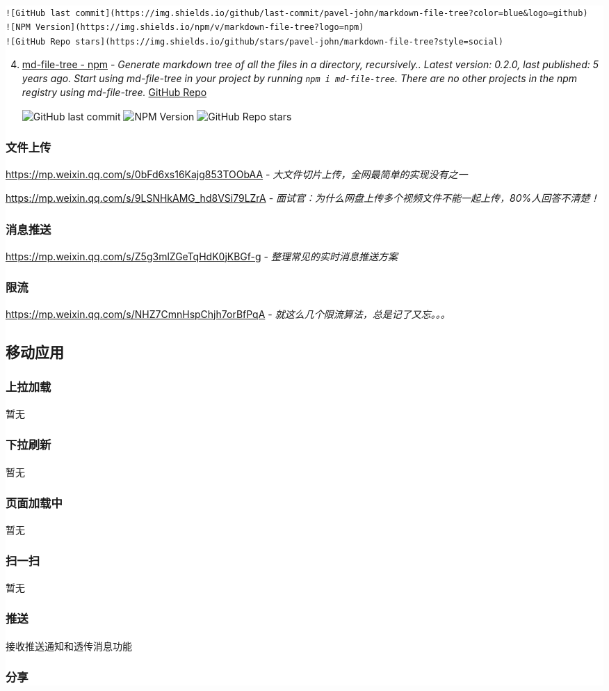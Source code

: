     ![GitHub last commit](https://img.shields.io/github/last-commit/pavel-john/markdown-file-tree?color=blue&logo=github)
    ![NPM Version](https://img.shields.io/npm/v/markdown-file-tree?logo=npm)
    ![GitHub Repo stars](https://img.shields.io/github/stars/pavel-john/markdown-file-tree?style=social)

4. [md-file-tree - npm](https://www.npmjs.com/package/md-file-tree) - *Generate markdown tree of all the files in a directory, recursively.. Latest version: 0.2.0, last published: 5 years ago. Start using md-file-tree in your project by running `npm i md-file-tree`. There are no other projects in the npm registry using md-file-tree.* [GitHub Repo](https://github.com/michalbe/md-file-tree)

    ![GitHub last commit](https://img.shields.io/github/last-commit/michalbe/md-file-tree?color=blue&logo=github)
    ![NPM Version](https://img.shields.io/npm/v/md-file-tree?logo=npm)
    ![GitHub Repo stars](https://img.shields.io/github/stars/michalbe/md-file-tree?style=social)

### 文件上传

https://mp.weixin.qq.com/s/0bFd6xs16Kajg853TOObAA - *大文件切片上传，全网最简单的实现没有之一*

https://mp.weixin.qq.com/s/9LSNHkAMG_hd8VSi79LZrA - *面试官：为什么网盘上传多个视频文件不能一起上传，80%人回答不清楚！*

### 消息推送

https://mp.weixin.qq.com/s/Z5g3mlZGeTqHdK0jKBGf-g - *整理常见的实时消息推送方案*

### 限流

https://mp.weixin.qq.com/s/NHZ7CmnHspChjh7orBfPqA - *就这么几个限流算法，总是记了又忘。。。*

## 移动应用

### 上拉加载

暂无

### 下拉刷新

暂无

### 页面加载中

暂无

### 扫一扫

暂无

### 推送

接收推送通知和透传消息功能

### 分享
